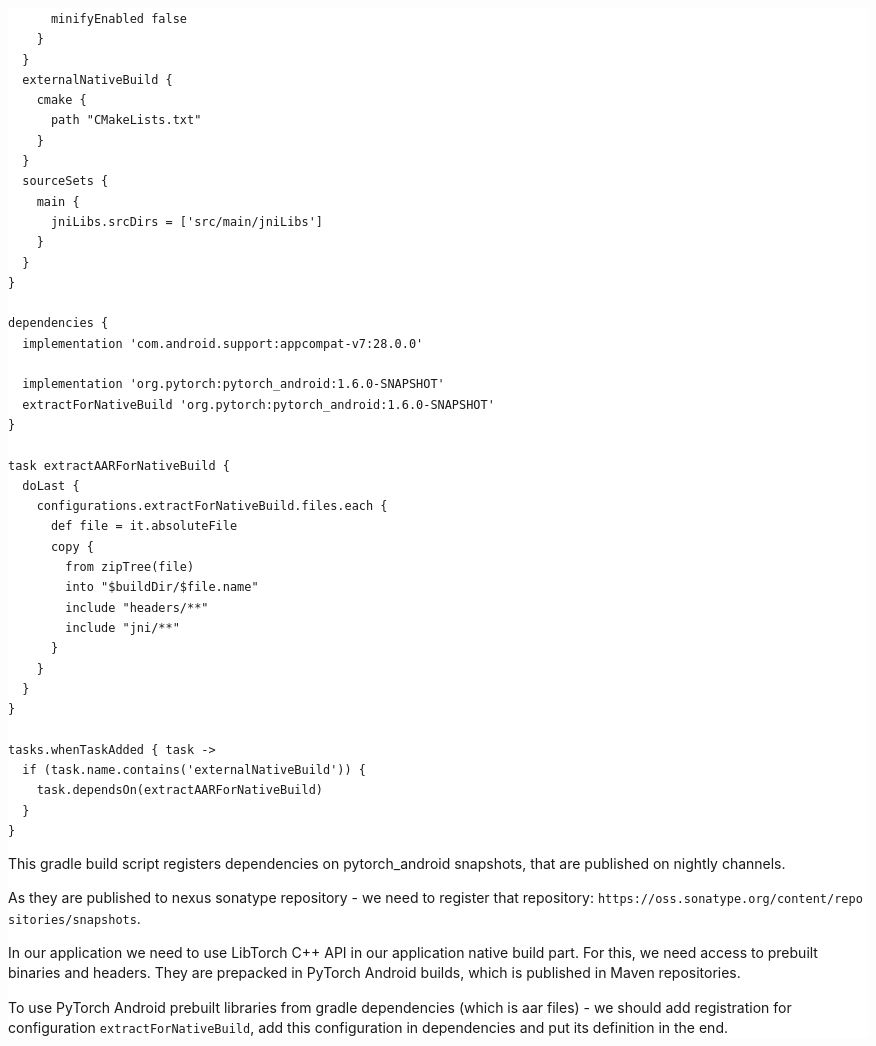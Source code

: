           minifyEnabled false
        }
      }
      externalNativeBuild {
        cmake {
          path "CMakeLists.txt"
        }
      }
      sourceSets {
        main {
          jniLibs.srcDirs = ['src/main/jniLibs']
        }
      }
    }

    dependencies {
      implementation 'com.android.support:appcompat-v7:28.0.0'

      implementation 'org.pytorch:pytorch_android:1.6.0-SNAPSHOT'
      extractForNativeBuild 'org.pytorch:pytorch_android:1.6.0-SNAPSHOT'
    }

    task extractAARForNativeBuild {
      doLast {
        configurations.extractForNativeBuild.files.each {
          def file = it.absoluteFile
          copy {
            from zipTree(file)
            into "$buildDir/$file.name"
            include "headers/**"
            include "jni/**"
          }
        }
      }
    }

    tasks.whenTaskAdded { task ->
      if (task.name.contains('externalNativeBuild')) {
        task.dependsOn(extractAARForNativeBuild)
      }
    }

This gradle build script registers dependencies on pytorch\_android
snapshots, that are published on nightly channels.

As they are published to nexus sonatype repository - we need to register
that repository:
`https://oss.sonatype.org/content/repositories/snapshots`.

In our application we need to use LibTorch C++ API in our application
native build part. For this, we need access to prebuilt binaries and
headers. They are prepacked in PyTorch Android builds, which is
published in Maven repositories.

To use PyTorch Android prebuilt libraries from gradle dependencies
(which is aar files) - we should add registration for configuration
`extractForNativeBuild`, add this configuration in dependencies and put
its definition in the end.
